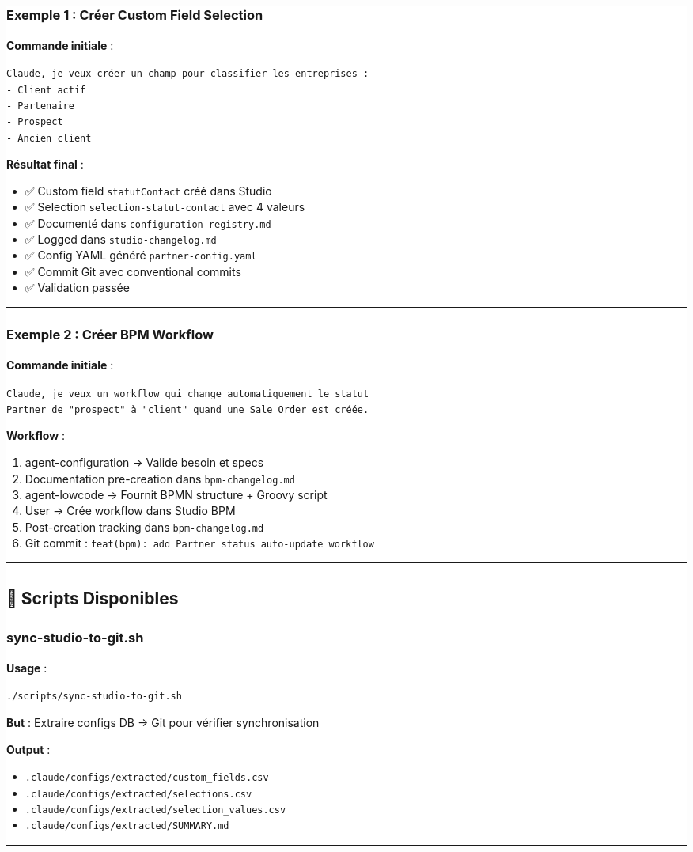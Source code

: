 ### Exemple 1 : Créer Custom Field Selection

**Commande initiale** :
```
Claude, je veux créer un champ pour classifier les entreprises :
- Client actif
- Partenaire
- Prospect
- Ancien client
```

**Résultat final** :
- ✅ Custom field `statutContact` créé dans Studio
- ✅ Selection `selection-statut-contact` avec 4 valeurs
- ✅ Documenté dans `configuration-registry.md`
- ✅ Logged dans `studio-changelog.md`
- ✅ Config YAML généré `partner-config.yaml`
- ✅ Commit Git avec conventional commits
- ✅ Validation passée

---

### Exemple 2 : Créer BPM Workflow

**Commande initiale** :
```
Claude, je veux un workflow qui change automatiquement le statut
Partner de "prospect" à "client" quand une Sale Order est créée.
```

**Workflow** :
1. agent-configuration → Valide besoin et specs
2. Documentation pre-creation dans `bpm-changelog.md`
3. agent-lowcode → Fournit BPMN structure + Groovy script
4. User → Crée workflow dans Studio BPM
5. Post-creation tracking dans `bpm-changelog.md`
6. Git commit : `feat(bpm): add Partner status auto-update workflow`

---

## 🔧 Scripts Disponibles

### sync-studio-to-git.sh

**Usage** :
```bash
./scripts/sync-studio-to-git.sh
```

**But** : Extraire configs DB → Git pour vérifier synchronisation

**Output** :
- `.claude/configs/extracted/custom_fields.csv`
- `.claude/configs/extracted/selections.csv`
- `.claude/configs/extracted/selection_values.csv`
- `.claude/configs/extracted/SUMMARY.md`

---